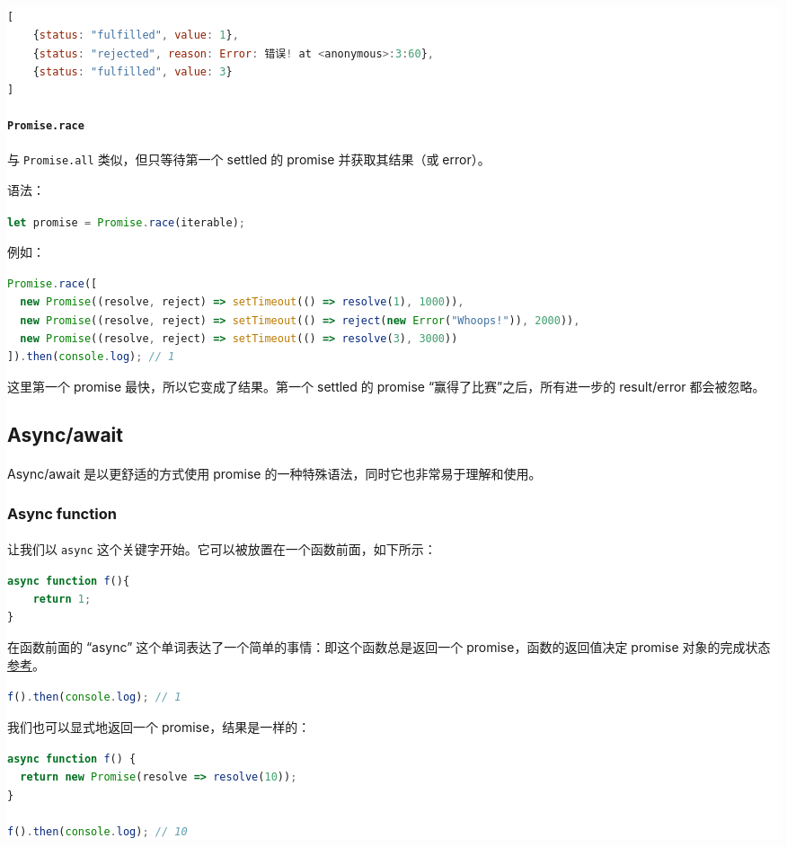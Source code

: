 ```js
[
    {status: "fulfilled", value: 1},
    {status: "rejected", reason: Error: 错误! at <anonymous>:3:60},
    {status: "fulfilled", value: 3}
]
```



#### `Promise.race`

与 `Promise.all` 类似，但只等待第一个 settled 的 promise 并获取其结果（或 error）。

语法：

```javascript
let promise = Promise.race(iterable);
```

例如：

```js
Promise.race([
  new Promise((resolve, reject) => setTimeout(() => resolve(1), 1000)),
  new Promise((resolve, reject) => setTimeout(() => reject(new Error("Whoops!")), 2000)),
  new Promise((resolve, reject) => setTimeout(() => resolve(3), 3000))
]).then(console.log); // 1
```

这里第一个 promise 最快，所以它变成了结果。第一个 settled 的 promise “赢得了比赛”之后，所有进一步的 result/error 都会被忽略。

## Async/await 

Async/await 是以更舒适的方式使用 promise 的一种特殊语法，同时它也非常易于理解和使用。

### Async function

让我们以 `async` 这个关键字开始。它可以被放置在一个函数前面，如下所示：

```js
async function f(){
    return 1;
}
```

在函数前面的 “async” 这个单词表达了一个简单的事情：即这个函数总是返回一个 promise，函数的返回值决定 promise 对象的完成状态    [参考](#lian)。

```js
f().then(console.log); // 1
```

我们也可以显式地返回一个 promise，结果是一样的：

```js
async function f() {
  return new Promise(resolve => resolve(10));
}

f().then(console.log); // 10
```

